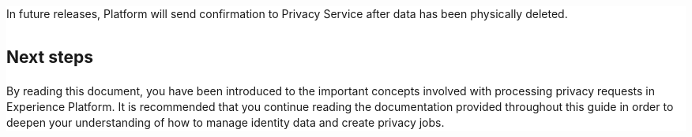 In future releases, Platform will send confirmation to Privacy Service after data has been physically deleted.

## Next steps

By reading this document, you have been introduced to the important concepts involved with processing privacy requests in Experience Platform. It is recommended that you continue reading the documentation provided throughout this guide in order to deepen your understanding of how to manage identity data and create privacy jobs.